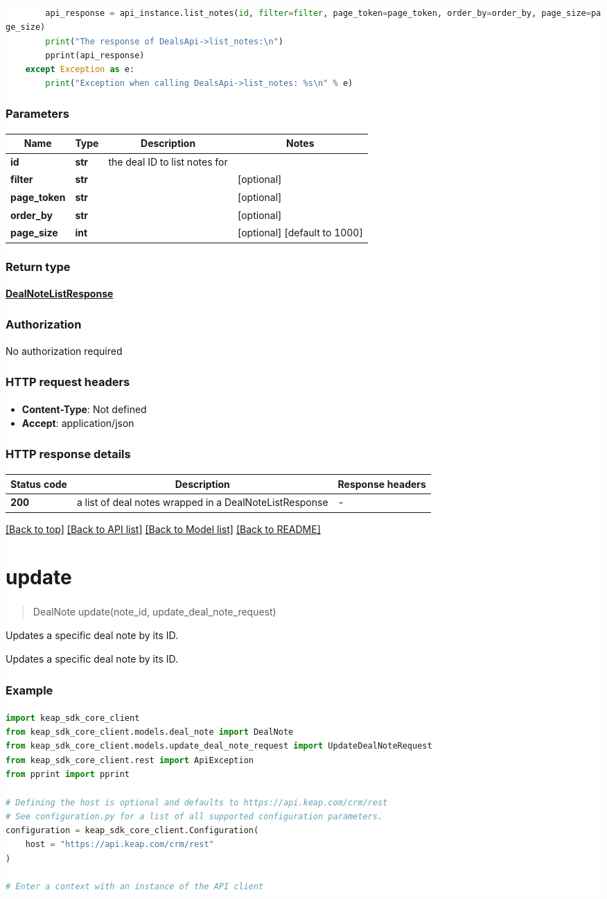 ```python
        api_response = api_instance.list_notes(id, filter=filter, page_token=page_token, order_by=order_by, page_size=page_size)
        print("The response of DealsApi->list_notes:\n")
        pprint(api_response)
    except Exception as e:
        print("Exception when calling DealsApi->list_notes: %s\n" % e)
```


### Parameters


Name | Type | Description  | Notes
------------- | ------------- | ------------- | -------------
 **id** | **str**| the deal ID to list notes for | 
 **filter** | **str**|  | [optional] 
 **page_token** | **str**|  | [optional] 
 **order_by** | **str**|  | [optional] 
 **page_size** | **int**|  | [optional] [default to 1000]

### Return type

[**DealNoteListResponse**](DealNoteListResponse.md)

### Authorization

No authorization required

### HTTP request headers

 - **Content-Type**: Not defined
 - **Accept**: application/json

### HTTP response details

| Status code | Description | Response headers |
|-------------|-------------|------------------|
**200** | a list of deal notes wrapped in a DealNoteListResponse |  -  |

[[Back to top]](#) [[Back to API list]](../README.md#documentation-for-api-endpoints) [[Back to Model list]](../README.md#documentation-for-models) [[Back to README]](../README.md)

# **update**
> DealNote update(note_id, update_deal_note_request)

Updates a specific deal note by its ID.

Updates a specific deal note by its ID.

### Example


```python
import keap_sdk_core_client
from keap_sdk_core_client.models.deal_note import DealNote
from keap_sdk_core_client.models.update_deal_note_request import UpdateDealNoteRequest
from keap_sdk_core_client.rest import ApiException
from pprint import pprint

# Defining the host is optional and defaults to https://api.keap.com/crm/rest
# See configuration.py for a list of all supported configuration parameters.
configuration = keap_sdk_core_client.Configuration(
    host = "https://api.keap.com/crm/rest"
)

# Enter a context with an instance of the API client
```